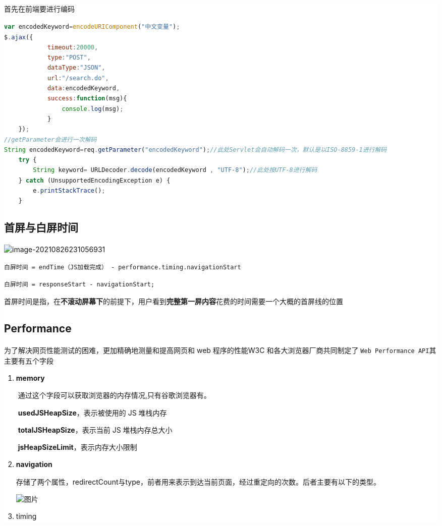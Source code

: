 首先在前端要进行编码

```js
var encodedKeyword=encodeURIComponent("中文变量");
$.ajax({
			timeout:20000,
			type:"POST",
			dataType:"JSON",
			url:"/search.do",
			data:encodedKeyword,
			success:function(msg){
				console.log(msg);
			}
	});
//getParameter会进行一次解码
String encodedKeyword=req.getParameter("encodedKeyword");//此处Servlet会自动解码一次，默认是以ISO-8859-1进行解码
	try {
		String keyword= URLDecoder.decode(encodedKeyword , "UTF-8");//此处按UTF-8进行解码
	} catch (UnsupportedEncodingException e) {
		e.printStackTrace();
	}

```

## 首屏与白屏时间

![image-20210826231056931](https://i.loli.net/2021/08/26/taVAomzDGCgruB4.png)

`白屏时间 = endTime（JS加载完成） - performance.timing.navigationStart`

`白屏时间 = responseStart - navigationStart;`

首屏时间是指，在**不滚动屏幕下**的前提下，用户看到**完整第一屏内容**花费的时间需要一个大概的首屏线的位置

## Performance

为了解决网页性能测试的困难，更加精确地测量和提高网页和 web 程序的性能W3C 和各大浏览器厂商共同制定了 `Web Performance API`其主要有五个字段

1. **memory**

   ​	通过这个字段可以获取浏览器的内存情况,只有谷歌浏览器有。

   ​	**usedJSHeapSize**，表示被使用的 JS 堆栈内存

   ​	**totalJSHeapSize**，表示当前 JS 堆栈内存总大小

   ​	**jsHeapSizeLimit**，表示内存大小限制

2. **navigation**

   存储了两个属性，redirectCount与type，前者用来表示到达当前页面，经过重定向的次数。后者主要有以下的类型。

   ![图片](https://mmbiz.qpic.cn/mmbiz_png/HCyqJSXNAiaS6TMkMQ0EB3dEek2M6MicB3mCN5Crywz9mKjaTO9UjBYy08clwPupT7Lcs9ylSoSTu2EhpRS3aJFw/640?wx_fmt=png&tp=webp&wxfrom=5&wx_lazy=1&wx_co=1)

   

3. timing
